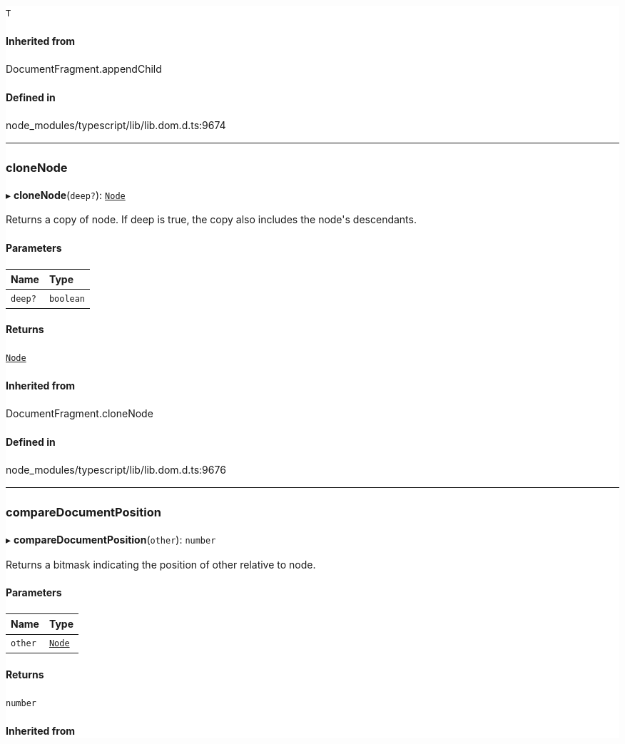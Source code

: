 `T`

#### Inherited from

DocumentFragment.appendChild

#### Defined in

node_modules/typescript/lib/lib.dom.d.ts:9674

___

### cloneNode

▸ **cloneNode**(`deep?`): [`Node`](../modules/components_ClusterNodeContainer._internal_.md#node)

Returns a copy of node. If deep is true, the copy also includes the node's descendants.

#### Parameters

| Name | Type |
| :------ | :------ |
| `deep?` | `boolean` |

#### Returns

[`Node`](../modules/components_ClusterNodeContainer._internal_.md#node)

#### Inherited from

DocumentFragment.cloneNode

#### Defined in

node_modules/typescript/lib/lib.dom.d.ts:9676

___

### compareDocumentPosition

▸ **compareDocumentPosition**(`other`): `number`

Returns a bitmask indicating the position of other relative to node.

#### Parameters

| Name | Type |
| :------ | :------ |
| `other` | [`Node`](../modules/components_ClusterNodeContainer._internal_.md#node) |

#### Returns

`number`

#### Inherited from
